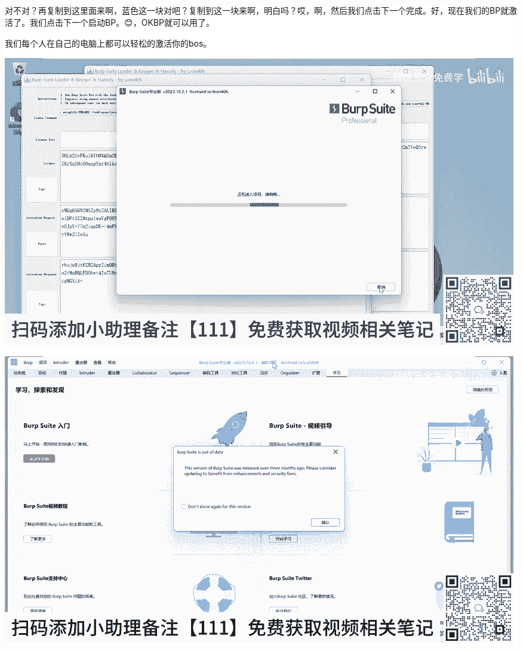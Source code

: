 对不对？再复制到这里面来啊，蓝色这一块对吧？复制到这一块来啊，明白吗？哎，啊，然后我们点击下一个完成。好，现在我们的BP就激活了。我们点击下一个启动BP。😊，OKBP就可以用了。

我们每个人在自己的电脑上都可以轻松的激活你的bos。

![](img/44abafa3d44fbc23d629a29d33052bc9_22.png)

![](img/44abafa3d44fbc23d629a29d33052bc9_23.png)

